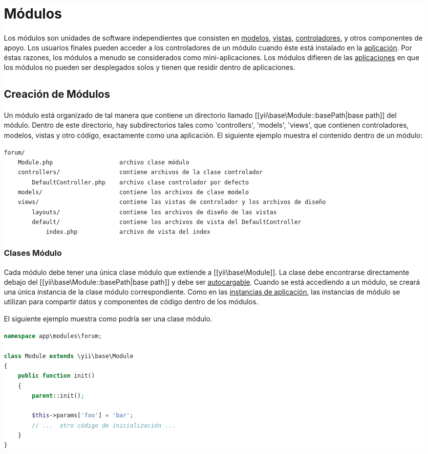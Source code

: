 ﻿Módulos
=======
Los módulos son unidades de software independientes que consisten en [modelos](structure-models.md), 
[vistas](structure-views.md), [controladores](structure-controllers.md), y otros componentes de apoyo. Los usuarios 
finales pueden acceder a los controladores de un módulo cuando éste está instalado en la 
[aplicación](structure-applications.md). Por éstas razones, los módulos a menudo se considerados como 
mini-aplicaciones. Los módulos difieren de las [aplicaciones](structure-applications.md) en que los módulos no pueden 
ser desplegados solos y tienen que residir dentro de aplicaciones.

## Creación de Módulos<span id="creating-modules"></span>

Un módulo está organizado de tal manera que contiene un directorio llamado [[yii\base\Module::basePath|base path]] del 
módulo. Dentro de este directorio, hay subdirectorios tales como 'controllers', 'models', 'views', que contienen 
controladores, modelos, vistas y otro código, exactamente como una aplicación. El siguiente ejemplo muestra el 
contenido dentro de un módulo:

```
forum/
    Module.php                   archivo clase módulo
    controllers/                 contiene archivos de la clase controlador
        DefaultController.php    archivo clase controlador por defecto
    models/                      contiene los archivos de clase modelo
    views/                       contiene las vistas de controlador y los archivos de diseño
        layouts/                 contiene los archivos de diseño de las vistas
        default/                 contiene los archivos de vista del DefaultController
            index.php            archivo de vista del index
```

### Clases Módulo <span id="module-classes"></span>

Cada módulo debe tener una única clase módulo que extiende a [[yii\base\Module]]. La clase debe encontrarse 
directamente debajo del [[yii\base\Module::basePath|base path]] y debe ser [autocargable](concept-autoloading.md). 
Cuando se está accediendo a un módulo, se creará una única instancia de la clase módulo correspondiente. Como en las 
[instancias de aplicación](structure-applications.md), las instancias de módulo se utilizan para compartir datos y 
componentes de código dentro de los módulos.

El siguiente ejemplo muestra como podría ser una clase módulo.

```php
namespace app\modules\forum;

class Module extends \yii\base\Module
{
    public function init()
    {
        parent::init();

        $this->params['foo'] = 'bar';
        // ...  otro código de inicialización ...
    }
}
```
